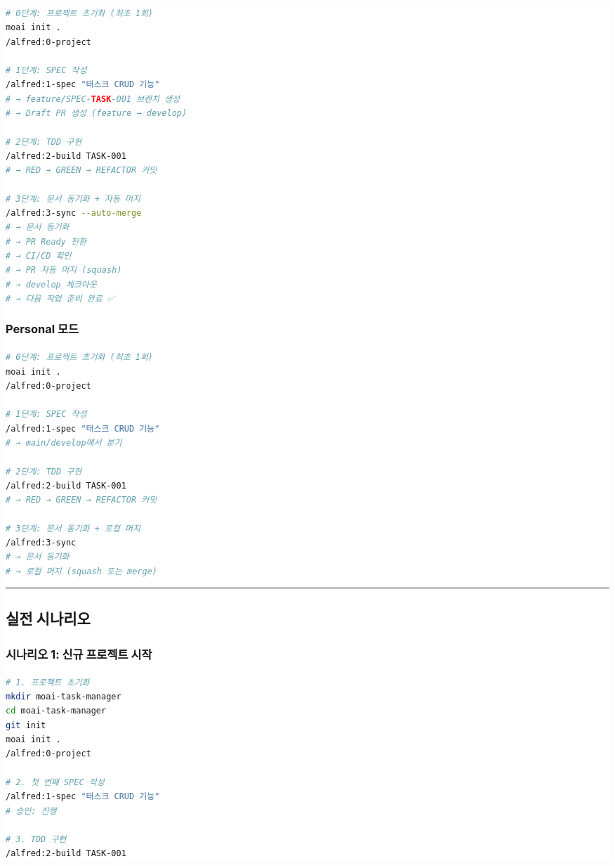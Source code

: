 ```bash
# 0단계: 프로젝트 초기화 (최초 1회)
moai init .
/alfred:0-project

# 1단계: SPEC 작성
/alfred:1-spec "태스크 CRUD 기능"
# → feature/SPEC-TASK-001 브랜치 생성
# → Draft PR 생성 (feature → develop)

# 2단계: TDD 구현
/alfred:2-build TASK-001
# → RED → GREEN → REFACTOR 커밋

# 3단계: 문서 동기화 + 자동 머지
/alfred:3-sync --auto-merge
# → 문서 동기화
# → PR Ready 전환
# → CI/CD 확인
# → PR 자동 머지 (squash)
# → develop 체크아웃
# → 다음 작업 준비 완료 ✅
```

### Personal 모드

```bash
# 0단계: 프로젝트 초기화 (최초 1회)
moai init .
/alfred:0-project

# 1단계: SPEC 작성
/alfred:1-spec "태스크 CRUD 기능"
# → main/develop에서 분기

# 2단계: TDD 구현
/alfred:2-build TASK-001
# → RED → GREEN → REFACTOR 커밋

# 3단계: 문서 동기화 + 로컬 머지
/alfred:3-sync
# → 문서 동기화
# → 로컬 머지 (squash 또는 merge)
```

---

## 실전 시나리오

### 시나리오 1: 신규 프로젝트 시작

```bash
# 1. 프로젝트 초기화
mkdir moai-task-manager
cd moai-task-manager
git init
moai init .
/alfred:0-project

# 2. 첫 번째 SPEC 작성
/alfred:1-spec "태스크 CRUD 기능"
# 승인: 진행

# 3. TDD 구현
/alfred:2-build TASK-001
```